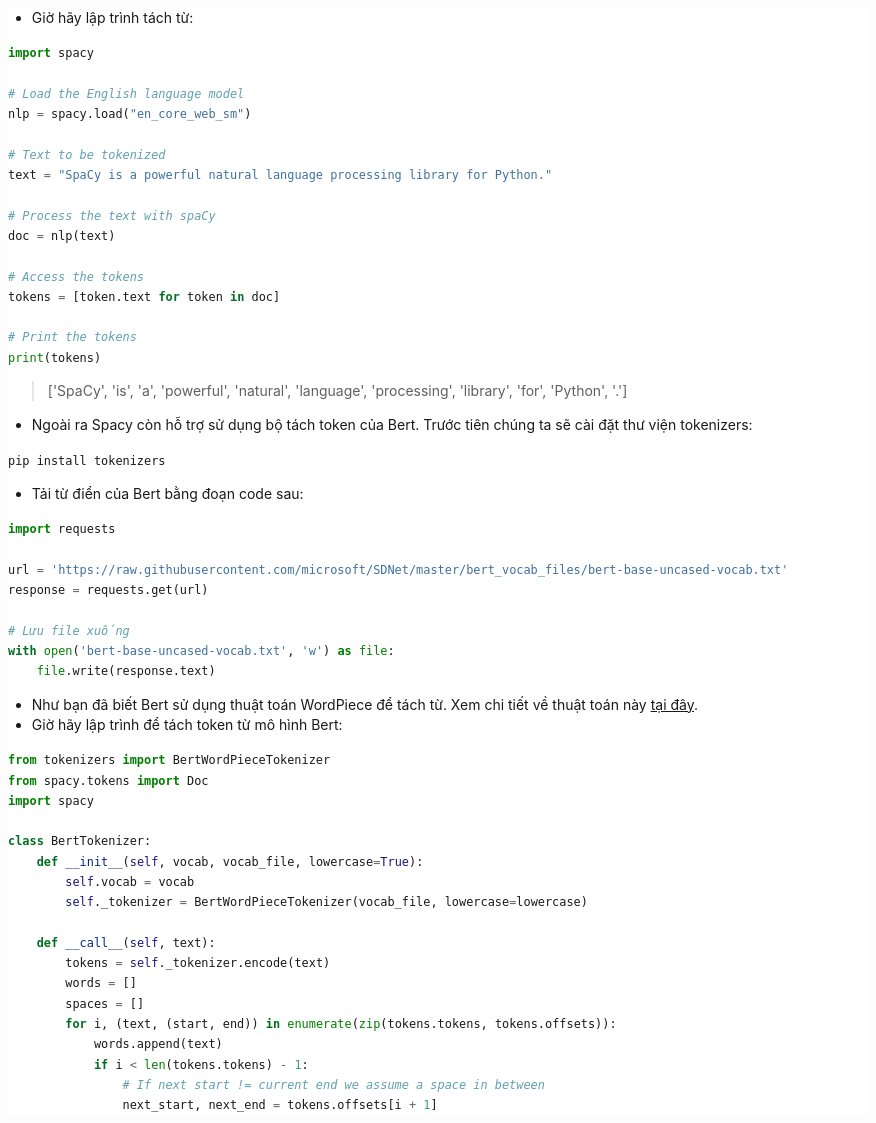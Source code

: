 - Giờ hãy lập trình tách từ:

```python
import spacy

# Load the English language model
nlp = spacy.load("en_core_web_sm")

# Text to be tokenized
text = "SpaCy is a powerful natural language processing library for Python."

# Process the text with spaCy
doc = nlp(text)

# Access the tokens
tokens = [token.text for token in doc]

# Print the tokens
print(tokens)
```

> ['SpaCy', 'is', 'a', 'powerful', 'natural', 'language', 'processing', 'library', 'for', 'Python', '.']

- Ngoài ra Spacy còn hỗ trợ sử dụng bộ tách token của Bert. Trước tiên chúng ta sẽ cài đặt thư viện tokenizers:

`pip install tokenizers`

- Tải từ điển của Bert bằng đoạn code sau:

```python
import requests

url = 'https://raw.githubusercontent.com/microsoft/SDNet/master/bert_vocab_files/bert-base-uncased-vocab.txt'
response = requests.get(url)

# Lưu file xuống
with open('bert-base-uncased-vocab.txt', 'w') as file:
    file.write(response.text)

```

- Như bạn đã biết Bert sử dụng thuật toán WordPiece để tách từ. Xem chi tiết về thuật toán này [tại đây](https://buiquangdat1710.github.io/posts/C%C3%A1c_K%C4%A9_Thu%E1%BA%ADt_T%C3%A1ch_T%E1%BB%AB_Ph%E1%BA%A7n_2/).
- Giờ hãy lập trình để tách token từ mô hình Bert:
  
```python
from tokenizers import BertWordPieceTokenizer
from spacy.tokens import Doc
import spacy

class BertTokenizer:
    def __init__(self, vocab, vocab_file, lowercase=True):
        self.vocab = vocab
        self._tokenizer = BertWordPieceTokenizer(vocab_file, lowercase=lowercase)

    def __call__(self, text):
        tokens = self._tokenizer.encode(text)
        words = []
        spaces = []
        for i, (text, (start, end)) in enumerate(zip(tokens.tokens, tokens.offsets)):
            words.append(text)
            if i < len(tokens.tokens) - 1:
                # If next start != current end we assume a space in between
                next_start, next_end = tokens.offsets[i + 1]
```